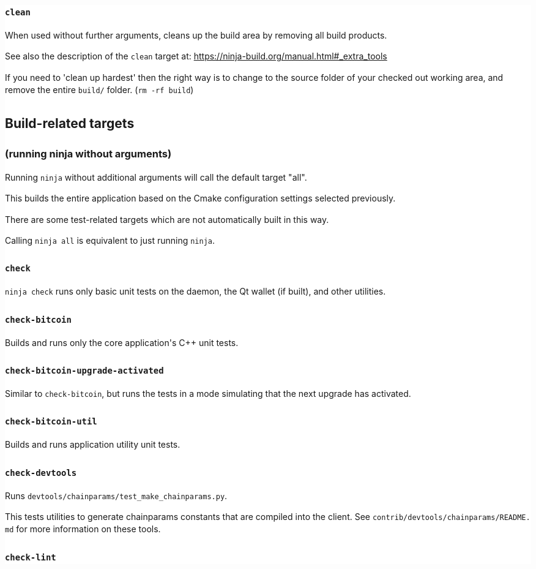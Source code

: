### `clean`

When used without further arguments, cleans up the build area by removing all
build products.

See also the description of the `clean` target at: <https://ninja-build.org/manual.html#_extra_tools>

If you need to 'clean up hardest' then the right way is to change to the
source folder of your checked out working area, and remove the entire
`build/` folder. (`rm -rf build`)

## Build-related targets

### (running ninja without arguments)

Running `ninja` without additional arguments will call the default target "all".

This builds the entire application based on the Cmake configuration
settings selected previously.

There are some test-related targets which are not automatically built
in this way.

Calling `ninja all` is equivalent to just running `ninja`.

### `check`

`ninja check` runs only basic unit tests on the daemon, the Qt wallet (if built),
and other utilities.

### `check-bitcoin`

Builds and runs only the core application's C++ unit tests.

### `check-bitcoin-upgrade-activated`

Similar to `check-bitcoin`, but runs the tests in a mode simulating that the next
upgrade has activated.

### `check-bitcoin-util`

Builds and runs application utility unit tests.

### `check-devtools`

Runs `devtools/chainparams/test_make_chainparams.py`.

This tests utilities to generate chainparams constants that are compiled into
the client.
See `contrib/devtools/chainparams/README.md` for more information on these tools.

### `check-lint`
